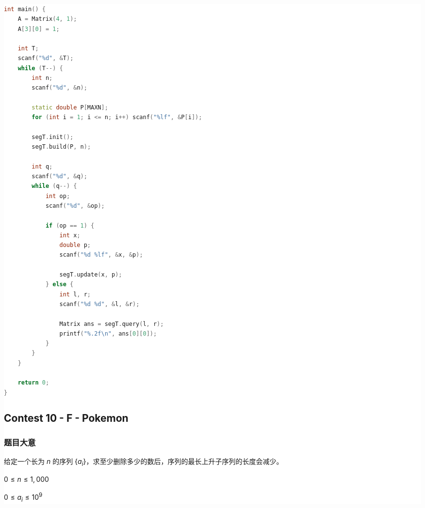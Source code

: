 ```c++
int main() {
    A = Matrix(4, 1);
    A[3][0] = 1;

    int T;
    scanf("%d", &T);
    while (T--) {
        int n;
        scanf("%d", &n);

        static double P[MAXN];
        for (int i = 1; i <= n; i++) scanf("%lf", &P[i]);

        segT.init();
        segT.build(P, n);

        int q;
        scanf("%d", &q);
        while (q--) {
            int op;
            scanf("%d", &op);

            if (op == 1) {
                int x;
                double p;
                scanf("%d %lf", &x, &p);

                segT.update(x, p);
            } else {
                int l, r;
                scanf("%d %d", &l, &r);

                Matrix ans = segT.query(l, r);
                printf("%.2f\n", ans[0][0]);
            }
        }
    }
    
    return 0;
}
```

## Contest 10 - F - Pokemon<span id = "10f"></span>

### 题目大意

给定一个长为 $n$ 的序列 $\{a_i\}$，求至少删除多少的数后，序列的最长上升子序列的长度会减少。

$0 \leq n \leq 1,000$

$0 \leq a_i \leq 10^9$
